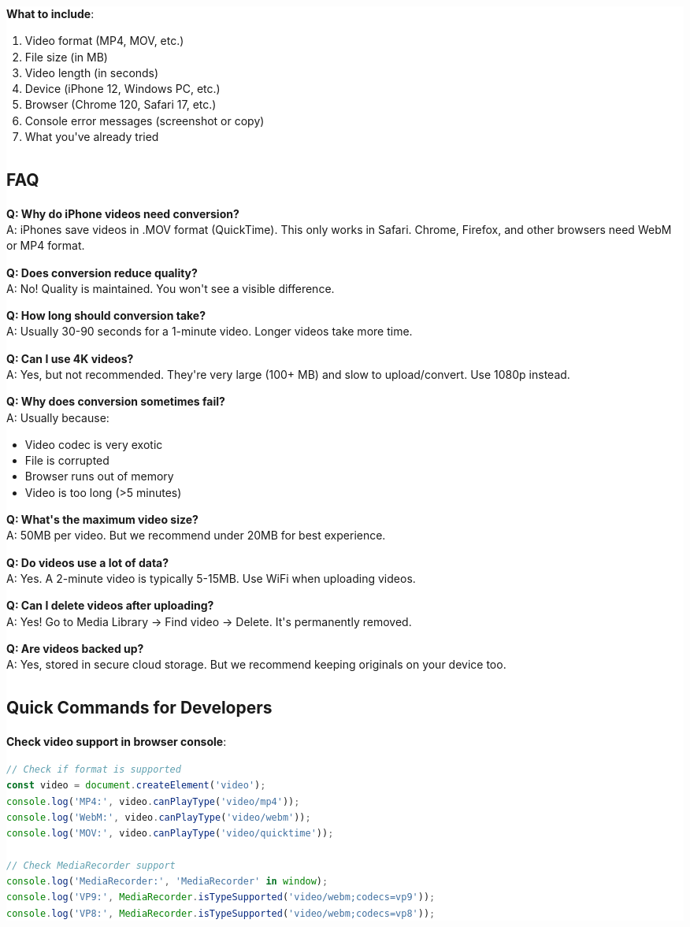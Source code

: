 **What to include**:
1. Video format (MP4, MOV, etc.)
2. File size (in MB)
3. Video length (in seconds)
4. Device (iPhone 12, Windows PC, etc.)
5. Browser (Chrome 120, Safari 17, etc.)
6. Console error messages (screenshot or copy)
7. What you've already tried

## FAQ

**Q: Why do iPhone videos need conversion?**  
A: iPhones save videos in .MOV format (QuickTime). This only works in Safari. Chrome, Firefox, and other browsers need WebM or MP4 format.

**Q: Does conversion reduce quality?**  
A: No! Quality is maintained. You won't see a visible difference.

**Q: How long should conversion take?**  
A: Usually 30-90 seconds for a 1-minute video. Longer videos take more time.

**Q: Can I use 4K videos?**  
A: Yes, but not recommended. They're very large (100+ MB) and slow to upload/convert. Use 1080p instead.

**Q: Why does conversion sometimes fail?**  
A: Usually because:
- Video codec is very exotic
- File is corrupted
- Browser runs out of memory
- Video is too long (>5 minutes)

**Q: What's the maximum video size?**  
A: 50MB per video. But we recommend under 20MB for best experience.

**Q: Do videos use a lot of data?**  
A: Yes. A 2-minute video is typically 5-15MB. Use WiFi when uploading videos.

**Q: Can I delete videos after uploading?**  
A: Yes! Go to Media Library → Find video → Delete. It's permanently removed.

**Q: Are videos backed up?**  
A: Yes, stored in secure cloud storage. But we recommend keeping originals on your device too.

## Quick Commands for Developers

**Check video support in browser console**:
```javascript
// Check if format is supported
const video = document.createElement('video');
console.log('MP4:', video.canPlayType('video/mp4')); 
console.log('WebM:', video.canPlayType('video/webm'));
console.log('MOV:', video.canPlayType('video/quicktime'));

// Check MediaRecorder support
console.log('MediaRecorder:', 'MediaRecorder' in window);
console.log('VP9:', MediaRecorder.isTypeSupported('video/webm;codecs=vp9'));
console.log('VP8:', MediaRecorder.isTypeSupported('video/webm;codecs=vp8'));
```
